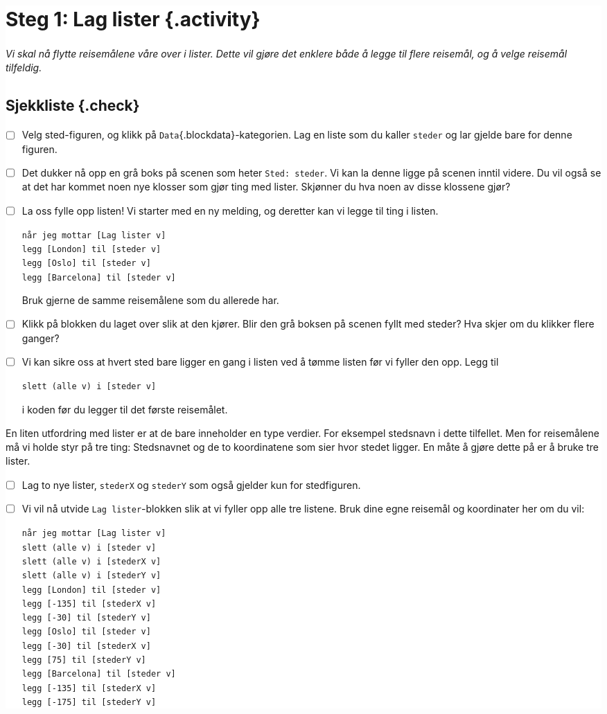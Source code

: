 # Steg 1: Lag lister {.activity}

*Vi skal nå flytte reisemålene våre over i lister. Dette vil gjøre det
 enklere både å legge til flere reisemål, og å velge reisemål
 tilfeldig.*

## Sjekkliste {.check}

- [ ] Velg sted-figuren, og klikk på `Data`{.blockdata}-kategorien. Lag
  en liste som du kaller `steder` og lar gjelde bare for denne
  figuren.

- [ ] Det dukker nå opp en grå boks på scenen som heter `Sted: steder`. Vi
  kan la denne ligge på scenen inntil videre. Du vil også se at det
  har kommet noen nye klosser som gjør ting med lister. Skjønner du
  hva noen av disse klossene gjør?

- [ ] La oss fylle opp listen! Vi starter med en ny melding, og
  deretter kan vi legge til ting i listen.

  ```blocks
  når jeg mottar [Lag lister v]
  legg [London] til [steder v]
  legg [Oslo] til [steder v]
  legg [Barcelona] til [steder v]
  ```

  Bruk gjerne de samme reisemålene som du allerede har.

- [ ] Klikk på blokken du laget over slik at den kjører. Blir den grå
  boksen på scenen fyllt med steder? Hva skjer om du klikker flere
  ganger?

- [ ] Vi kan sikre oss at hvert sted bare ligger en gang i listen ved å
  tømme listen før vi fyller den opp. Legg til

  ```blocks
  slett (alle v) i [steder v]
  ```

  i koden før du legger til det første reisemålet.

En liten utfordring med lister er at de bare inneholder en type
verdier. For eksempel stedsnavn i dette tilfellet. Men for reisemålene
må vi holde styr på tre ting: Stedsnavnet og de to koordinatene som
sier hvor stedet ligger. En måte å gjøre dette på er å bruke tre lister.

- [ ] Lag to nye lister, `stederX` og `stederY` som også gjelder kun for
  stedfiguren.

- [ ] Vi vil nå utvide `Lag lister`-blokken slik at vi fyller opp alle tre
  listene. Bruk dine egne reisemål og koordinater her om du vil:

  ```blocks
  når jeg mottar [Lag lister v]
  slett (alle v) i [steder v]
  slett (alle v) i [stederX v]
  slett (alle v) i [stederY v]
  legg [London] til [steder v]
  legg [-135] til [stederX v]
  legg [-30] til [stederY v]
  legg [Oslo] til [steder v]
  legg [-30] til [stederX v]
  legg [75] til [stederY v]
  legg [Barcelona] til [steder v]
  legg [-135] til [stederX v]
  legg [-175] til [stederY v]
  ```
